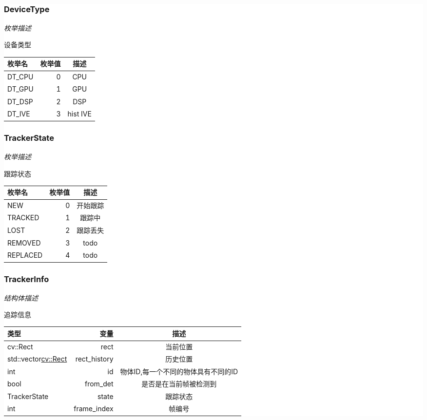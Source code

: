 

### DeviceType
*枚举描述*

设备类型

|枚举名      |    枚举值 | 描述  |
| :-------- | --------:| :--: |
|DT_CPU|0| CPU|
|DT_GPU|1| GPU|
|DT_DSP|2| DSP|
|DT_IVE|3| hist IVE|


### TrackerState
*枚举描述*

跟踪状态

|枚举名      |    枚举值 | 描述  |
| :-------- | --------:| :--: |
|NEW|0| 开始跟踪|
|TRACKED|1| 跟踪中|
|LOST|2| 跟踪丢失|
|REMOVED|3| todo|
|REPLACED|4| todo|


### TrackerInfo

*结构体描述*

追踪信息

| 类型      |    变量 | 描述  |
| :-------- | --------:| :--: |
|cv::Rect |rect| 当前位置|
|std::vector<cv::Rect> |rect_history| 历史位置|
|int |id| 物体ID,每一个不同的物体具有不同的ID|
|bool |from_det| 是否是在当前帧被检测到|
|TrackerState |state| 跟踪状态|
|int |frame_index| 帧编号|

